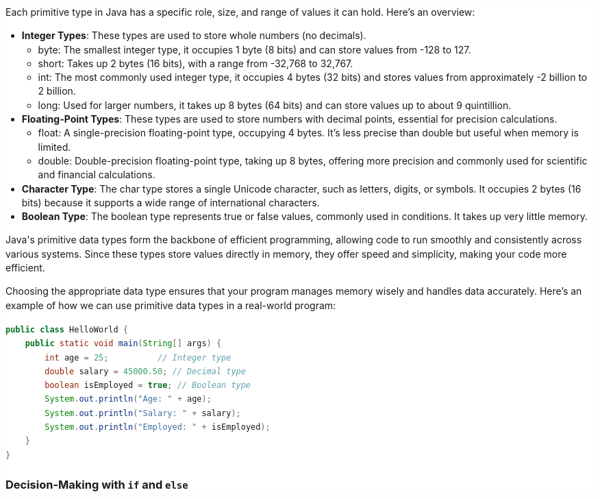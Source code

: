 Each primitive type in Java has a specific role, size, and range of values it can hold. Here’s an overview:

- **Integer Types**: These types are used to store whole numbers (no decimals).
    - byte: The smallest integer type, it occupies 1 byte (8 bits) and can store values from -128 to 127.
    - short: Takes up 2 bytes (16 bits), with a range from -32,768 to 32,767.
    - int: The most commonly used integer type, it occupies 4 bytes (32 bits) and stores values from approximately -2
      billion to 2 billion.
    - long: Used for larger numbers, it takes up 8 bytes (64 bits) and can store values up to about 9 quintillion.
- **Floating-Point Types**: These types are used to store numbers with decimal points, essential for precision
  calculations.
    - float: A single-precision floating-point type, occupying 4 bytes. It’s less precise than double but useful when
      memory is limited.
    - double: Double-precision floating-point type, taking up 8 bytes, offering more precision and commonly used for
      scientific and financial calculations.
- **Character Type**: The char type stores a single Unicode character, such as letters, digits, or symbols. It occupies
  2 bytes (16 bits) because it supports a wide range of international characters.
- **Boolean Type**: The boolean type represents true or false values, commonly used in conditions. It takes up very
  little memory.

Java's primitive data types form the backbone of efficient programming, allowing code to run smoothly and consistently
across various systems. Since these types store values directly in memory, they offer speed and simplicity, making your
code more efficient.

Choosing the appropriate data type ensures that your program manages memory wisely and handles data accurately. Here’s
an example of how we can use primitive data types in a real-world program:

```java
public class HelloWorld {
    public static void main(String[] args) {
        int age = 25;          // Integer type
        double salary = 45000.50; // Decimal type
        boolean isEmployed = true; // Boolean type
        System.out.println("Age: " + age);
        System.out.println("Salary: " + salary);
        System.out.println("Employed: " + isEmployed);
    }
}
```

### Decision-Making with `if` and `else`
